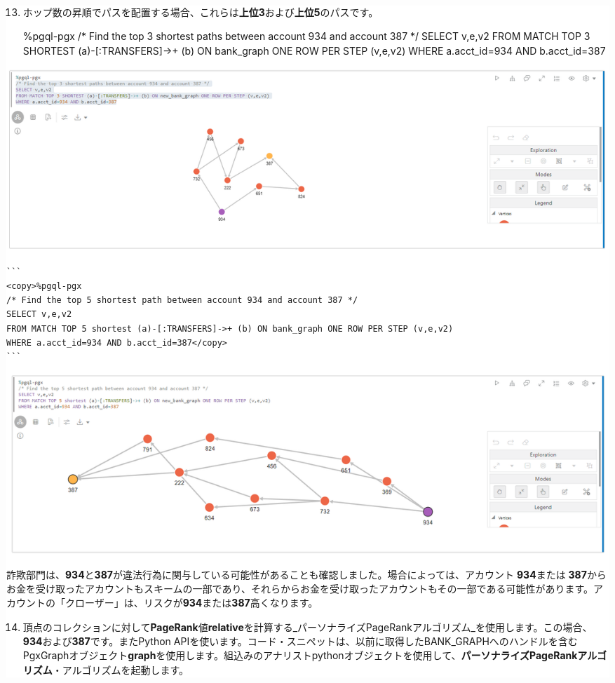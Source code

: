 13.  ホップ数の昇順でパスを配置する場合、これらは**上位3**および**上位5**のパスです。
    
        <copy>%pgql-pgx
        /* Find the top 3 shortest paths between account 934 and account 387 */
        SELECT v,e,v2
        FROM MATCH TOP 3 SHORTEST (a)-[:TRANSFERS]->+ (b) ON bank_graph ONE ROW PER STEP (v,e,v2)
        WHERE a.acct_id=934 AND b.acct_id=387</copy>
        

![アカウント934とアカウント387の間の最短パスを上位3つ見つけます。](images/top-3-shortest.png " ")

    ```
    <copy>%pgql-pgx
    /* Find the top 5 shortest path between account 934 and account 387 */
    SELECT v,e,v2
    FROM MATCH TOP 5 shortest (a)-[:TRANSFERS]->+ (b) ON bank_graph ONE ROW PER STEP (v,e,v2)
    WHERE a.acct_id=934 AND b.acct_id=387</copy>
    ```
    

![アカウント934とアカウント387の間の最短パスを上位5つ見つけます。](images/top-5-shortest.png " ")

詐欺部門は、**934**と**387**が違法行為に関与している可能性があることも確認しました。場合によっては、アカウント **934**または **387**からお金を受け取ったアカウントもスキームの一部であり、それらからお金を受け取ったアカウントもその一部である可能性があります。アカウントの「クローザー」は、リスクが**934**または**387**高くなります。

14.  頂点のコレクションに対して**PageRank**値**relative**を計算する_パーソナライズPageRankアルゴリズム_を使用します。この場合、**934**および**387**です。またPython APIを使います。コード・スニペットは、以前に取得したBANK\_GRAPHへのハンドルを含むPgxGraphオブジェクト**graph**を使用します。組込みのアナリストpythonオブジェクトを使用して、**パーソナライズPageRankアルゴリズム**・アルゴリズムを起動します。
    